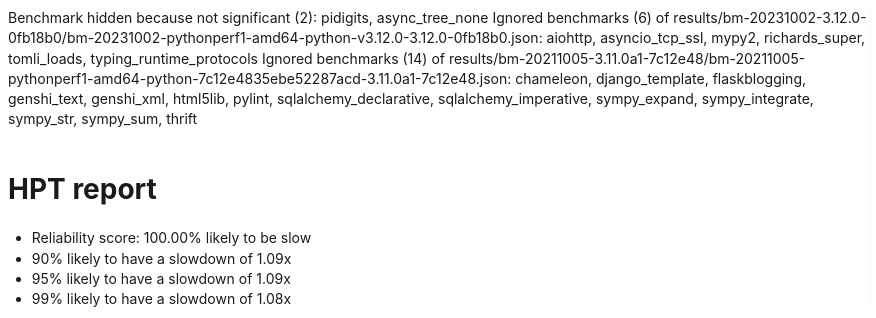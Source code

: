 Benchmark hidden because not significant (2): pidigits, async_tree_none
Ignored benchmarks (6) of results/bm-20231002-3.12.0-0fb18b0/bm-20231002-pythonperf1-amd64-python-v3.12.0-3.12.0-0fb18b0.json: aiohttp, asyncio_tcp_ssl, mypy2, richards_super, tomli_loads, typing_runtime_protocols
Ignored benchmarks (14) of results/bm-20211005-3.11.0a1-7c12e48/bm-20211005-pythonperf1-amd64-python-7c12e4835ebe52287acd-3.11.0a1-7c12e48.json: chameleon, django_template, flaskblogging, genshi_text, genshi_xml, html5lib, pylint, sqlalchemy_declarative, sqlalchemy_imperative, sympy_expand, sympy_integrate, sympy_str, sympy_sum, thrift


# HPT report

- Reliability score: 100.00% likely to be slow
- 90% likely to have a slowdown of 1.09x
- 95% likely to have a slowdown of 1.09x
- 99% likely to have a slowdown of 1.08x
